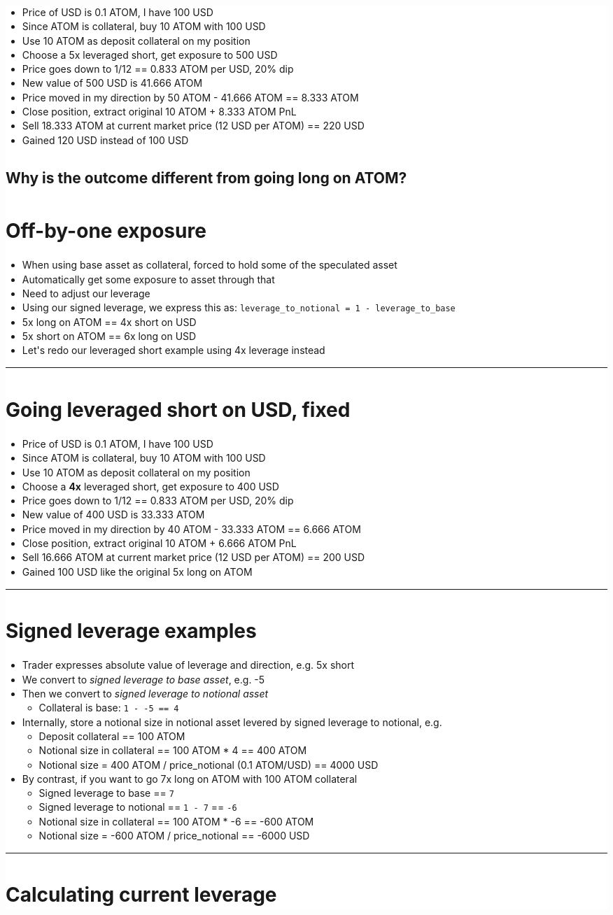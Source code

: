 * Price of USD is 0.1 ATOM, I have 100 USD
* Since ATOM is collateral, buy 10 ATOM with 100 USD
* Use 10 ATOM as deposit collateral on my position
* Choose a 5x leveraged short, get exposure to 500 USD
* Price goes down to 1/12 == 0.833 ATOM per USD, 20% dip
* New value of 500 USD is 41.666 ATOM
* Price moved in my direction by 50 ATOM - 41.666 ATOM == 8.333 ATOM
* Close position, extract original 10 ATOM + 8.333 ATOM PnL
* Sell 18.333 ATOM at current market price (12 USD per ATOM) == 220 USD
* Gained 120 USD instead of 100 USD

Why is the outcome different from going long on ATOM?
---
# Off-by-one exposure

* When using base asset as collateral, forced to hold some of the speculated asset
* Automatically get some exposure to asset through that
* Need to adjust our leverage
* Using our signed leverage, we express this as: `leverage_to_notional = 1 - leverage_to_base`
* 5x long on ATOM == 4x short on USD
* 5x short on ATOM == 6x long on USD
* Let's redo our leveraged short example using 4x leverage instead
---
# Going leveraged short on USD, fixed

* Price of USD is 0.1 ATOM, I have 100 USD
* Since ATOM is collateral, buy 10 ATOM with 100 USD
* Use 10 ATOM as deposit collateral on my position
* Choose a **4x** leveraged short, get exposure to 400 USD
* Price goes down to 1/12 == 0.833 ATOM per USD, 20% dip
* New value of 400 USD is 33.333 ATOM
* Price moved in my direction by 40 ATOM - 33.333 ATOM == 6.666 ATOM
* Close position, extract original 10 ATOM + 6.666 ATOM PnL
* Sell 16.666 ATOM at current market price (12 USD per ATOM) == 200 USD
* Gained 100 USD like the original 5x long on ATOM
---
# Signed leverage examples

* Trader expresses absolute value of leverage and direction, e.g. 5x short
* We convert to _signed leverage to base asset_, e.g. -5
* Then we convert to _signed leverage to notional asset_
    * Collateral is base: `1 - -5 == 4`
* Internally, store a notional size in notional asset levered by signed leverage to notional, e.g.
    * Deposit collateral == 100 ATOM
    * Notional size in collateral == 100 ATOM * 4 == 400 ATOM
    * Notional size = 400 ATOM / price_notional (0.1 ATOM/USD) == 4000 USD
* By contrast, if you want to go 7x long on ATOM with 100 ATOM collateral
    * Signed leverage to base == `7`
    * Signed leverage to notional == `1 - 7` == `-6`
    * Notional size in collateral == 100 ATOM * -6 == -600 ATOM
    * Notional size = -600 ATOM / price_notional == -6000 USD
---
# Calculating current leverage
